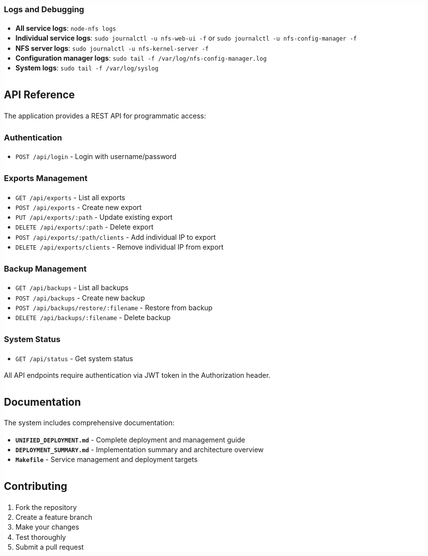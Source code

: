 ### Logs and Debugging

- **All service logs**: `node-nfs logs`
- **Individual service logs**: `sudo journalctl -u nfs-web-ui -f` or `sudo journalctl -u nfs-config-manager -f`
- **NFS server logs**: `sudo journalctl -u nfs-kernel-server -f`
- **Configuration manager logs**: `sudo tail -f /var/log/nfs-config-manager.log`
- **System logs**: `sudo tail -f /var/log/syslog`

## API Reference

The application provides a REST API for programmatic access:

### Authentication
- `POST /api/login` - Login with username/password

### Exports Management
- `GET /api/exports` - List all exports
- `POST /api/exports` - Create new export
- `PUT /api/exports/:path` - Update existing export
- `DELETE /api/exports/:path` - Delete export
- `POST /api/exports/:path/clients` - Add individual IP to export
- `DELETE /api/exports/clients` - Remove individual IP from export

### Backup Management
- `GET /api/backups` - List all backups
- `POST /api/backups` - Create new backup
- `POST /api/backups/restore/:filename` - Restore from backup
- `DELETE /api/backups/:filename` - Delete backup

### System Status
- `GET /api/status` - Get system status

All API endpoints require authentication via JWT token in the Authorization header.

## Documentation

The system includes comprehensive documentation:

- **`UNIFIED_DEPLOYMENT.md`** - Complete deployment and management guide
- **`DEPLOYMENT_SUMMARY.md`** - Implementation summary and architecture overview
- **`Makefile`** - Service management and deployment targets

## Contributing

1. Fork the repository
2. Create a feature branch
3. Make your changes
4. Test thoroughly
5. Submit a pull request
